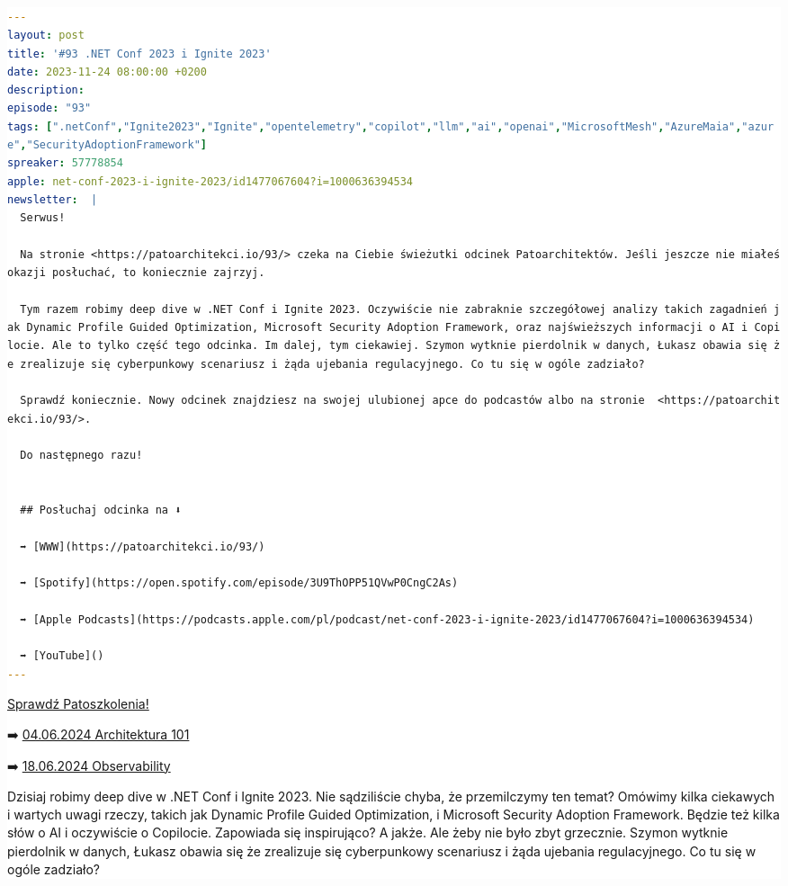 ```yaml
---
layout: post
title: '#93 .NET Conf 2023 i Ignite 2023'
date: 2023-11-24 08:00:00 +0200
description: 
episode: "93"
tags: [".netConf","Ignite2023","Ignite","opentelemetry","copilot","llm","ai","openai","MicrosoftMesh","AzureMaia","azure","SecurityAdoptionFramework"]
spreaker: 57778854
apple: net-conf-2023-i-ignite-2023/id1477067604?i=1000636394534
newsletter:  |
  Serwus!
  
  Na stronie <https://patoarchitekci.io/93/> czeka na Ciebie świeżutki odcinek Patoarchitektów. Jeśli jeszcze nie miałeś okazji posłuchać, to koniecznie zajrzyj. 
  
  Tym razem robimy deep dive w .NET Conf i Ignite 2023. Oczywiście nie zabraknie szczegółowej analizy takich zagadnień jak Dynamic Profile Guided Optimization, Microsoft Security Adoption Framework, oraz najświeższych informacji o AI i Copilocie. Ale to tylko część tego odcinka. Im dalej, tym ciekawiej. Szymon wytknie pierdolnik w danych, Łukasz obawia się że zrealizuje się cyberpunkowy scenariusz i żąda ujebania regulacyjnego. Co tu się w ogóle zadziało? 
  
  Sprawdź koniecznie. Nowy odcinek znajdziesz na swojej ulubionej apce do podcastów albo na stronie  <https://patoarchitekci.io/93/>. 
  
  Do następnego razu!
  

  ## Posłuchaj odcinka na ⬇️

  ➡️ [WWW](https://patoarchitekci.io/93/)

  ➡️ [Spotify](https://open.spotify.com/episode/3U9ThOPP51QVwP0CngC2As)

  ➡️ [Apple Podcasts](https://podcasts.apple.com/pl/podcast/net-conf-2023-i-ignite-2023/id1477067604?i=1000636394534)

  ➡️ [YouTube]()
---
```

[Sprawdź Patoszkolenia!](https://patoarchitekci.io/szkolenia/)

➡️ [04.06.2024 Architektura 101](https://app.easycart.pl/checkout/78499600/04062024-architektura-101)

➡️ [18.06.2024 Observability](https://app.easycart.pl/checkout/78499600/062024-observabiity)

Dzisiaj robimy deep dive w .NET Conf i Ignite 2023. Nie sądziliście chyba, że przemilczymy ten temat? Omówimy kilka ciekawych i wartych uwagi rzeczy, takich jak Dynamic Profile Guided Optimization, i Microsoft Security Adoption Framework. Będzie też kilka słów o AI i oczywiście o Copilocie.  Zapowiada się inspirująco? A jakże. Ale żeby nie było zbyt grzecznie. Szymon wytknie pierdolnik w danych, Łukasz obawia się że zrealizuje się cyberpunkowy scenariusz i żąda ujebania regulacyjnego. Co tu się w ogóle zadziało?
